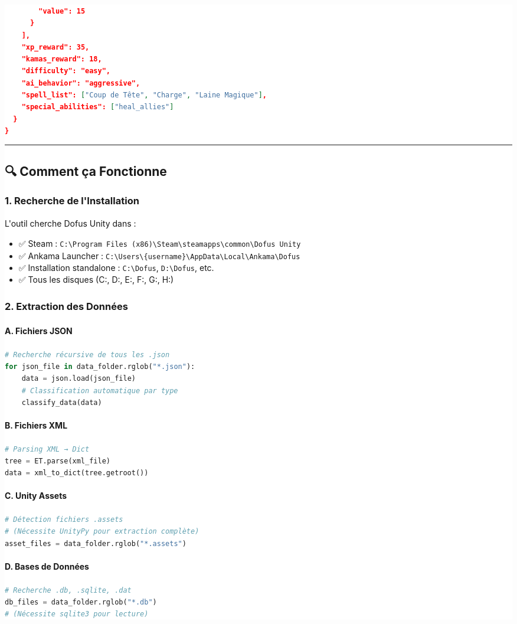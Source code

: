 ```json
        "value": 15
      }
    ],
    "xp_reward": 35,
    "kamas_reward": 18,
    "difficulty": "easy",
    "ai_behavior": "aggressive",
    "spell_list": ["Coup de Tête", "Charge", "Laine Magique"],
    "special_abilities": ["heal_allies"]
  }
}
```

---

## 🔍 Comment ça Fonctionne

### **1. Recherche de l'Installation**

L'outil cherche Dofus Unity dans :
- ✅ Steam : `C:\Program Files (x86)\Steam\steamapps\common\Dofus Unity`
- ✅ Ankama Launcher : `C:\Users\{username}\AppData\Local\Ankama\Dofus`
- ✅ Installation standalone : `C:\Dofus`, `D:\Dofus`, etc.
- ✅ Tous les disques (C:, D:, E:, F:, G:, H:)

### **2. Extraction des Données**

#### **A. Fichiers JSON**
```python
# Recherche récursive de tous les .json
for json_file in data_folder.rglob("*.json"):
    data = json.load(json_file)
    # Classification automatique par type
    classify_data(data)
```

#### **B. Fichiers XML**
```python
# Parsing XML → Dict
tree = ET.parse(xml_file)
data = xml_to_dict(tree.getroot())
```

#### **C. Unity Assets**
```python
# Détection fichiers .assets
# (Nécessite UnityPy pour extraction complète)
asset_files = data_folder.rglob("*.assets")
```

#### **D. Bases de Données**
```python
# Recherche .db, .sqlite, .dat
db_files = data_folder.rglob("*.db")
# (Nécessite sqlite3 pour lecture)
```

